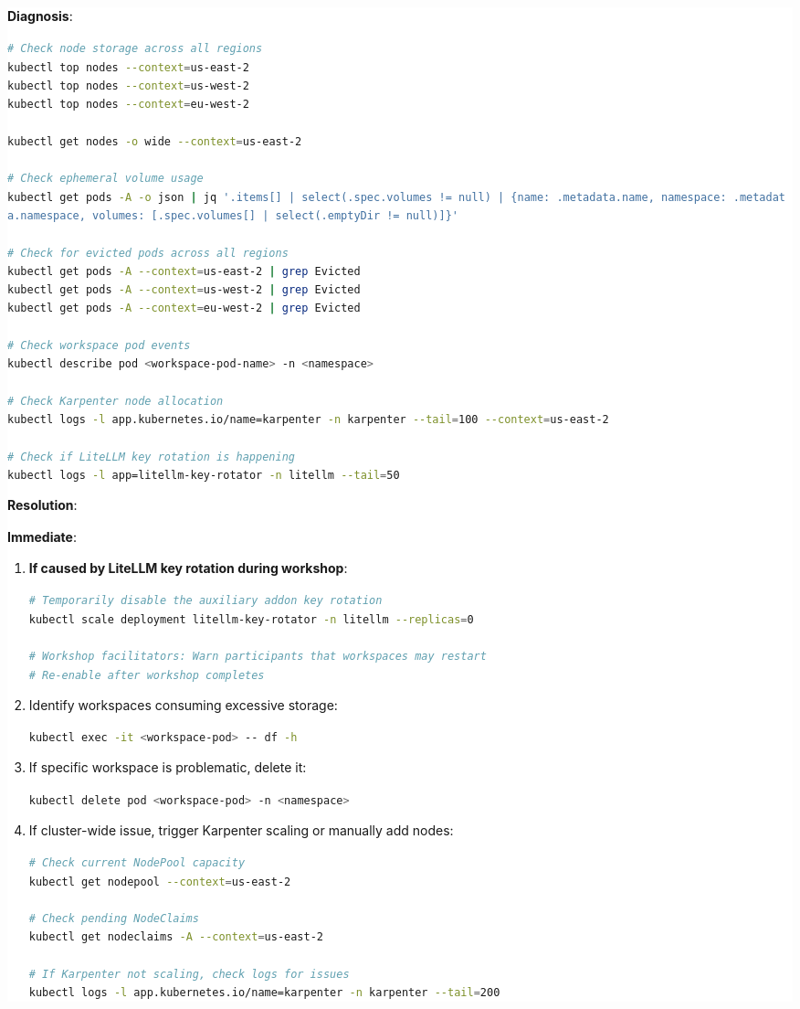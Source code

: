 **Diagnosis**:

```bash
# Check node storage across all regions
kubectl top nodes --context=us-east-2
kubectl top nodes --context=us-west-2
kubectl top nodes --context=eu-west-2

kubectl get nodes -o wide --context=us-east-2

# Check ephemeral volume usage
kubectl get pods -A -o json | jq '.items[] | select(.spec.volumes != null) | {name: .metadata.name, namespace: .metadata.namespace, volumes: [.spec.volumes[] | select(.emptyDir != null)]}'

# Check for evicted pods across all regions
kubectl get pods -A --context=us-east-2 | grep Evicted
kubectl get pods -A --context=us-west-2 | grep Evicted
kubectl get pods -A --context=eu-west-2 | grep Evicted

# Check workspace pod events
kubectl describe pod <workspace-pod-name> -n <namespace>

# Check Karpenter node allocation
kubectl logs -l app.kubernetes.io/name=karpenter -n karpenter --tail=100 --context=us-east-2

# Check if LiteLLM key rotation is happening
kubectl logs -l app=litellm-key-rotator -n litellm --tail=50
```

**Resolution**:

**Immediate**:
1. **If caused by LiteLLM key rotation during workshop**:
   ```bash
   # Temporarily disable the auxiliary addon key rotation
   kubectl scale deployment litellm-key-rotator -n litellm --replicas=0
   
   # Workshop facilitators: Warn participants that workspaces may restart
   # Re-enable after workshop completes
   ```

2. Identify workspaces consuming excessive storage:
   ```bash
   kubectl exec -it <workspace-pod> -- df -h
   ```
3. If specific workspace is problematic, delete it:
   ```bash
   kubectl delete pod <workspace-pod> -n <namespace>
   ```
4. If cluster-wide issue, trigger Karpenter scaling or manually add nodes:
   ```bash
   # Check current NodePool capacity
   kubectl get nodepool --context=us-east-2
   
   # Check pending NodeClaims
   kubectl get nodeclaims -A --context=us-east-2
   
   # If Karpenter not scaling, check logs for issues
   kubectl logs -l app.kubernetes.io/name=karpenter -n karpenter --tail=200
   ```
